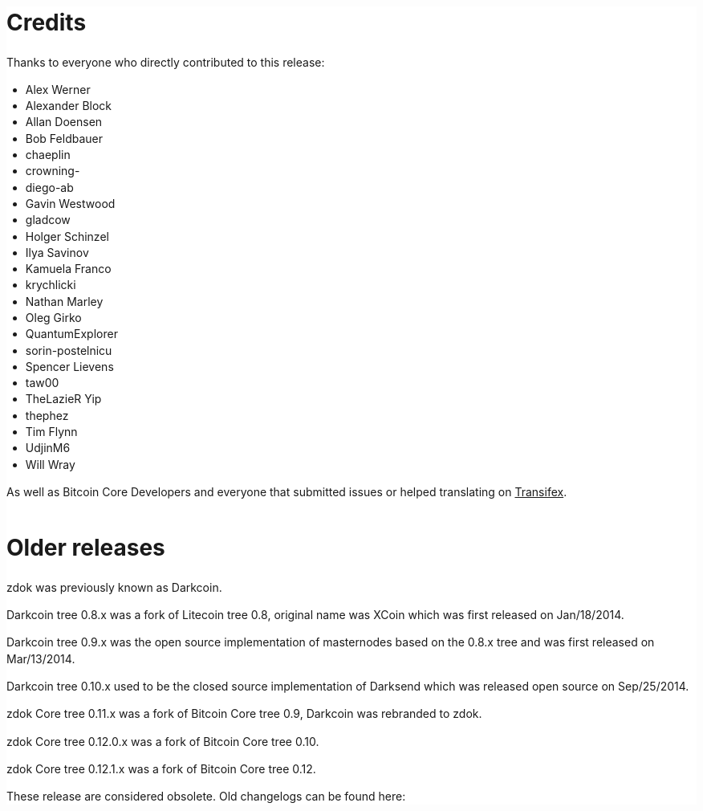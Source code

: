 Credits
=======

Thanks to everyone who directly contributed to this release:

- Alex Werner
- Alexander Block
- Allan Doensen
- Bob Feldbauer
- chaeplin
- crowning-
- diego-ab
- Gavin Westwood
- gladcow
- Holger Schinzel
- Ilya Savinov
- Kamuela Franco
- krychlicki
- Nathan Marley
- Oleg Girko
- QuantumExplorer
- sorin-postelnicu
- Spencer Lievens
- taw00
- TheLazieR Yip
- thephez
- Tim Flynn
- UdjinM6
- Will Wray

As well as Bitcoin Core Developers and everyone that submitted issues or helped translating on [Transifex](https://www.transifex.com/projects/p/zdok/).


Older releases
==============

zdok was previously known as Darkcoin.

Darkcoin tree 0.8.x was a fork of Litecoin tree 0.8, original name was XCoin
which was first released on Jan/18/2014.

Darkcoin tree 0.9.x was the open source implementation of masternodes based on
the 0.8.x tree and was first released on Mar/13/2014.

Darkcoin tree 0.10.x used to be the closed source implementation of Darksend
which was released open source on Sep/25/2014.

zdok Core tree 0.11.x was a fork of Bitcoin Core tree 0.9, Darkcoin was rebranded
to zdok.

zdok Core tree 0.12.0.x was a fork of Bitcoin Core tree 0.10.

zdok Core tree 0.12.1.x was a fork of Bitcoin Core tree 0.12.

These release are considered obsolete. Old changelogs can be found here:
